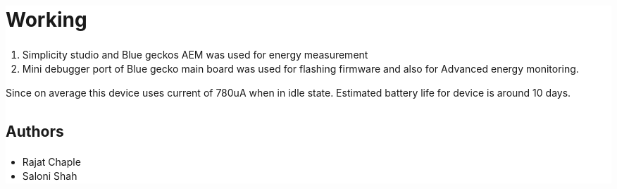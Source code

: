 

# Working

<p align="center" > <iframe style="width:100%; max-width: 550px; height: auto; min-height:315px; object-fit:cover;"
src="https://www.youtube.com/embed/g9_j63HUWLc">
</iframe> </p>




1. Simplicity studio and Blue geckos AEM was used for energy measurement
2. Mini debugger port of Blue gecko main board was used for flashing firmware and also for Advanced energy monitoring.

Since on average this device uses current of 780uA when in idle state. Estimated battery life for device is around 10 days.

## Authors

- Rajat Chaple
- Saloni Shah
